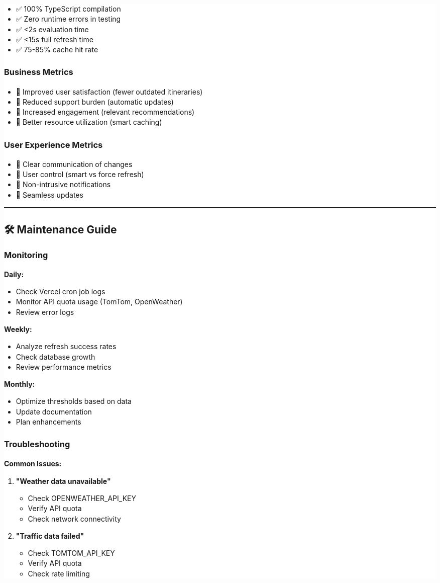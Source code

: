- ✅ 100% TypeScript compilation
- ✅ Zero runtime errors in testing
- ✅ <2s evaluation time
- ✅ <15s full refresh time
- ✅ 75-85% cache hit rate

### Business Metrics

- 🎯 Improved user satisfaction (fewer outdated itineraries)
- 🎯 Reduced support burden (automatic updates)
- 🎯 Increased engagement (relevant recommendations)
- 🎯 Better resource utilization (smart caching)

### User Experience Metrics

- 🎯 Clear communication of changes
- 🎯 User control (smart vs force refresh)
- 🎯 Non-intrusive notifications
- 🎯 Seamless updates

---

## 🛠️ Maintenance Guide

### Monitoring

**Daily:**
- Check Vercel cron job logs
- Monitor API quota usage (TomTom, OpenWeather)
- Review error logs

**Weekly:**
- Analyze refresh success rates
- Check database growth
- Review performance metrics

**Monthly:**
- Optimize thresholds based on data
- Update documentation
- Plan enhancements

### Troubleshooting

**Common Issues:**

1. **"Weather data unavailable"**
   - Check OPENWEATHER_API_KEY
   - Verify API quota
   - Check network connectivity

2. **"Traffic data failed"**
   - Check TOMTOM_API_KEY
   - Verify API quota
   - Check rate limiting
